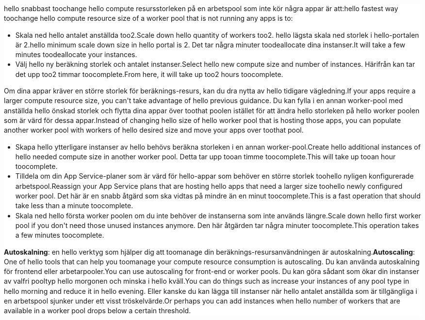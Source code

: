 <span data-ttu-id="77c00-145">hello snabbast toochange hello compute resursstorleken på en arbetspool som inte kör några appar är att:</span><span class="sxs-lookup"><span data-stu-id="77c00-145">hello fastest way toochange hello compute resource size of a worker pool that is not running any apps is to:</span></span>

* <span data-ttu-id="77c00-146">Skala ned hello antalet anställda too2.</span><span class="sxs-lookup"><span data-stu-id="77c00-146">Scale down hello quantity of workers too2.</span></span>  <span data-ttu-id="77c00-147">hello lägsta skala ned storlek i hello-portalen är 2.</span><span class="sxs-lookup"><span data-stu-id="77c00-147">hello minimum scale down size in hello portal is 2.</span></span> <span data-ttu-id="77c00-148">Det tar några minuter toodeallocate dina instanser.</span><span class="sxs-lookup"><span data-stu-id="77c00-148">It will take a few minutes toodeallocate your instances.</span></span> 
* <span data-ttu-id="77c00-149">Välj hello ny beräkning storlek och antalet instanser.</span><span class="sxs-lookup"><span data-stu-id="77c00-149">Select hello new compute size and number of instances.</span></span> <span data-ttu-id="77c00-150">Härifrån kan tar det upp too2 timmar toocomplete.</span><span class="sxs-lookup"><span data-stu-id="77c00-150">From here, it will take up too2 hours toocomplete.</span></span>

<span data-ttu-id="77c00-151">Om dina appar kräver en större storlek för beräknings-resurs, kan du dra nytta av hello tidigare vägledning.</span><span class="sxs-lookup"><span data-stu-id="77c00-151">If your apps require a larger compute resource size, you can't take advantage of hello previous guidance.</span></span> <span data-ttu-id="77c00-152">Du kan fylla i en annan worker-pool med anställda hello önskad storlek och flytta dina appar över toothat poolen istället för att ändra hello storleken på hello worker poolen som är värd för dessa appar.</span><span class="sxs-lookup"><span data-stu-id="77c00-152">Instead of changing hello size of hello worker pool that is hosting those apps, you can populate another worker pool with workers of hello desired size and move your apps over toothat pool.</span></span>

* <span data-ttu-id="77c00-153">Skapa hello ytterligare instanser av hello behövs beräkna storleken i en annan worker-pool.</span><span class="sxs-lookup"><span data-stu-id="77c00-153">Create hello additional instances of hello needed compute size in another worker pool.</span></span> <span data-ttu-id="77c00-154">Detta tar upp tooan timme toocomplete.</span><span class="sxs-lookup"><span data-stu-id="77c00-154">This will take up tooan hour toocomplete.</span></span>
* <span data-ttu-id="77c00-155">Tilldela om din App Service-planer som är värd för hello-appar som behöver en större storlek toohello nyligen konfigurerade arbetspool.</span><span class="sxs-lookup"><span data-stu-id="77c00-155">Reassign your App Service plans that are hosting hello apps that need a larger size toohello newly configured worker pool.</span></span> <span data-ttu-id="77c00-156">Det här är en snabb åtgärd som ska vidtas på mindre än en minut toocomplete.</span><span class="sxs-lookup"><span data-stu-id="77c00-156">This is a fast operation that should take less than a minute toocomplete.</span></span>  
* <span data-ttu-id="77c00-157">Skala ned hello första worker poolen om du inte behöver de instanserna som inte används längre.</span><span class="sxs-lookup"><span data-stu-id="77c00-157">Scale down hello first worker pool if you don't need those unused instances anymore.</span></span> <span data-ttu-id="77c00-158">Den här åtgärden tar några minuter toocomplete.</span><span class="sxs-lookup"><span data-stu-id="77c00-158">This operation takes a few minutes toocomplete.</span></span>

<span data-ttu-id="77c00-159">**Autoskalning**: en hello verktyg som hjälper dig att toomanage din beräknings-resursanvändningen är autoskalning.</span><span class="sxs-lookup"><span data-stu-id="77c00-159">**Autoscaling**: One of hello tools that can help you toomanage your compute resource consumption is autoscaling.</span></span> <span data-ttu-id="77c00-160">Du kan använda autoskalning för frontend eller arbetarpooler.</span><span class="sxs-lookup"><span data-stu-id="77c00-160">You can use autoscaling for front-end or worker pools.</span></span> <span data-ttu-id="77c00-161">Du kan göra sådant som ökar din instanser av valfri pooltyp hello morgonen och minska i hello kväll.</span><span class="sxs-lookup"><span data-stu-id="77c00-161">You can do things such as increase your instances of any pool type in hello morning and reduce it in hello evening.</span></span> <span data-ttu-id="77c00-162">Eller kanske du kan lägga till instanser när hello antalet anställda som är tillgängliga i en arbetspool sjunker under ett visst tröskelvärde.</span><span class="sxs-lookup"><span data-stu-id="77c00-162">Or perhaps you can add instances when hello number of workers that are available in a worker pool drops below a certain threshold.</span></span>
